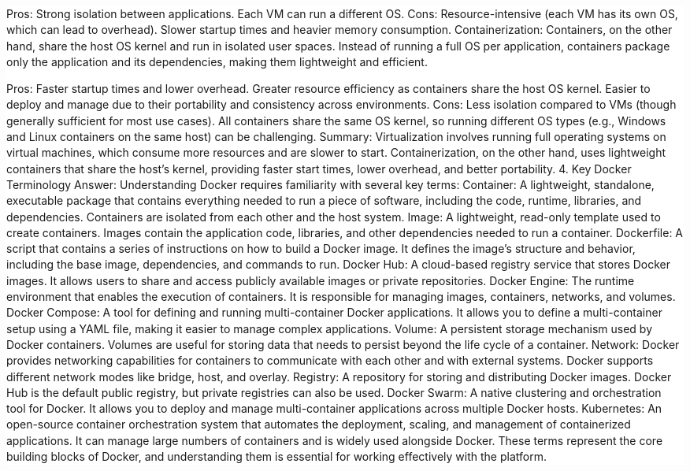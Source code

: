 
Pros:
Strong isolation between applications.
Each VM can run a different OS.
Cons:
Resource-intensive (each VM has its own OS, which can lead to overhead).
Slower startup times and heavier memory consumption.
Containerization:
 Containers, on the other hand, share the host OS kernel and run in isolated user spaces. Instead of running a full OS per application, containers package only the application and its dependencies, making them lightweight and efficient.


Pros:
Faster startup times and lower overhead.
Greater resource efficiency as containers share the host OS kernel.
Easier to deploy and manage due to their portability and consistency across environments.
Cons:
Less isolation compared to VMs (though generally sufficient for most use cases).
All containers share the same OS kernel, so running different OS types (e.g., Windows and Linux containers on the same host) can be challenging.
Summary:
Virtualization involves running full operating systems on virtual machines, which consume more resources and are slower to start.
Containerization, on the other hand, uses lightweight containers that share the host’s kernel, providing faster start times, lower overhead, and better portability.
4. Key Docker Terminology
Answer:
 Understanding Docker requires familiarity with several key terms:
Container: A lightweight, standalone, executable package that contains everything needed to run a piece of software, including the code, runtime, libraries, and dependencies. Containers are isolated from each other and the host system.
Image: A lightweight, read-only template used to create containers. Images contain the application code, libraries, and other dependencies needed to run a container.
Dockerfile: A script that contains a series of instructions on how to build a Docker image. It defines the image’s structure and behavior, including the base image, dependencies, and commands to run.
Docker Hub: A cloud-based registry service that stores Docker images. It allows users to share and access publicly available images or private repositories.
Docker Engine: The runtime environment that enables the execution of containers. It is responsible for managing images, containers, networks, and volumes.
Docker Compose: A tool for defining and running multi-container Docker applications. It allows you to define a multi-container setup using a YAML file, making it easier to manage complex applications.
Volume: A persistent storage mechanism used by Docker containers. Volumes are useful for storing data that needs to persist beyond the life cycle of a container.
Network: Docker provides networking capabilities for containers to communicate with each other and with external systems. Docker supports different network modes like bridge, host, and overlay.
Registry: A repository for storing and distributing Docker images. Docker Hub is the default public registry, but private registries can also be used.
Docker Swarm: A native clustering and orchestration tool for Docker. It allows you to deploy and manage multi-container applications across multiple Docker hosts.
Kubernetes: An open-source container orchestration system that automates the deployment, scaling, and management of containerized applications. It can manage large numbers of containers and is widely used alongside Docker.
These terms represent the core building blocks of Docker, and understanding them is essential for working effectively with the platform.
